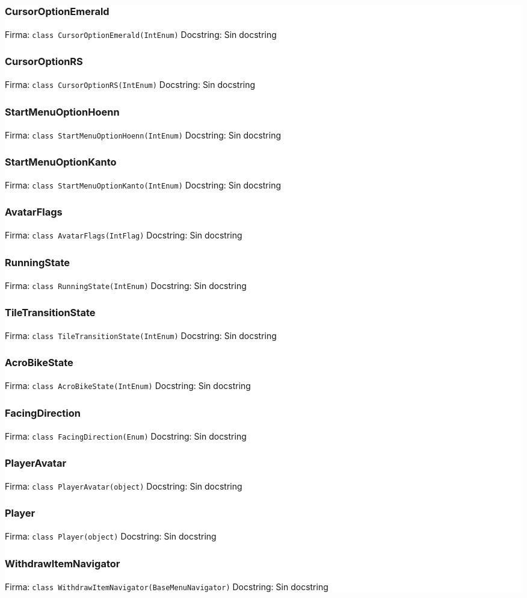 ### CursorOptionEmerald
Firma: `class CursorOptionEmerald(IntEnum)`
Docstring: Sin docstring

### CursorOptionRS
Firma: `class CursorOptionRS(IntEnum)`
Docstring: Sin docstring

### StartMenuOptionHoenn
Firma: `class StartMenuOptionHoenn(IntEnum)`
Docstring: Sin docstring

### StartMenuOptionKanto
Firma: `class StartMenuOptionKanto(IntEnum)`
Docstring: Sin docstring

### AvatarFlags
Firma: `class AvatarFlags(IntFlag)`
Docstring: Sin docstring

### RunningState
Firma: `class RunningState(IntEnum)`
Docstring: Sin docstring

### TileTransitionState
Firma: `class TileTransitionState(IntEnum)`
Docstring: Sin docstring

### AcroBikeState
Firma: `class AcroBikeState(IntEnum)`
Docstring: Sin docstring

### FacingDirection
Firma: `class FacingDirection(Enum)`
Docstring: Sin docstring

### PlayerAvatar
Firma: `class PlayerAvatar(object)`
Docstring: Sin docstring

### Player
Firma: `class Player(object)`
Docstring: Sin docstring

### WithdrawItemNavigator
Firma: `class WithdrawItemNavigator(BaseMenuNavigator)`
Docstring: Sin docstring

